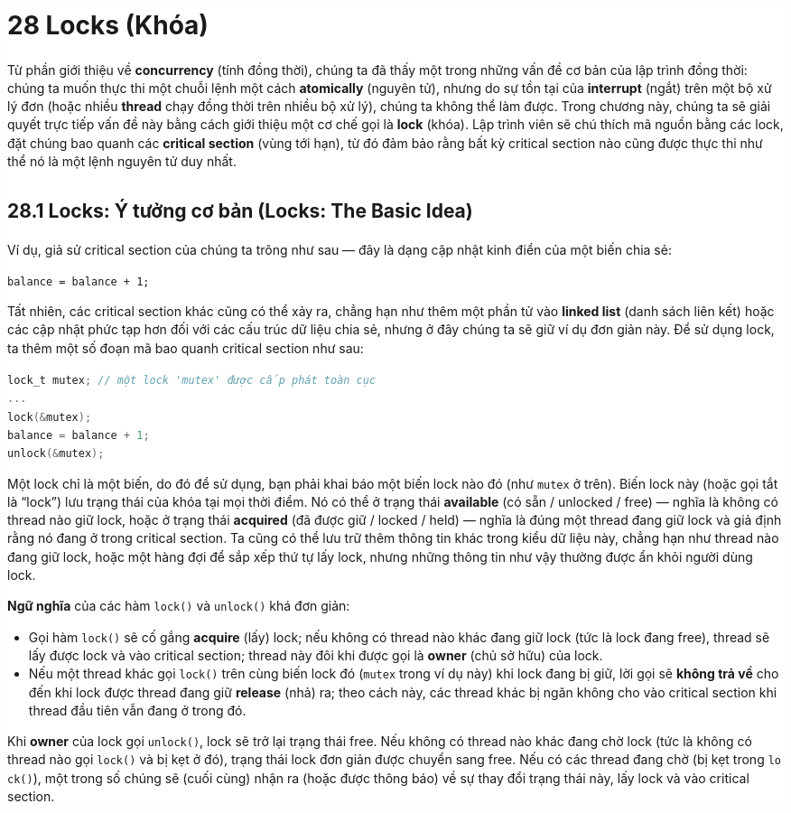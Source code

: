 # 28 Locks (Khóa)

Từ phần giới thiệu về **concurrency** (tính đồng thời), chúng ta đã thấy một trong những vấn đề cơ bản của lập trình đồng thời: chúng ta muốn thực thi một chuỗi lệnh một cách **atomically** (nguyên tử), nhưng do sự tồn tại của **interrupt** (ngắt) trên một bộ xử lý đơn (hoặc nhiều **thread** chạy đồng thời trên nhiều bộ xử lý), chúng ta không thể làm được. Trong chương này, chúng ta sẽ giải quyết trực tiếp vấn đề này bằng cách giới thiệu một cơ chế gọi là **lock** (khóa). Lập trình viên sẽ chú thích mã nguồn bằng các lock, đặt chúng bao quanh các **critical section** (vùng tới hạn), từ đó đảm bảo rằng bất kỳ critical section nào cũng được thực thi như thể nó là một lệnh nguyên tử duy nhất.


## 28.1 Locks: Ý tưởng cơ bản (Locks: The Basic Idea)

Ví dụ, giả sử critical section của chúng ta trông như sau — đây là dạng cập nhật kinh điển của một biến chia sẻ:

```
balance = balance + 1;
```

Tất nhiên, các critical section khác cũng có thể xảy ra, chẳng hạn như thêm một phần tử vào **linked list** (danh sách liên kết) hoặc các cập nhật phức tạp hơn đối với các cấu trúc dữ liệu chia sẻ, nhưng ở đây chúng ta sẽ giữ ví dụ đơn giản này. Để sử dụng lock, ta thêm một số đoạn mã bao quanh critical section như sau:

```c
lock_t mutex; // một lock 'mutex' được cấp phát toàn cục
...
lock(&mutex);
balance = balance + 1;
unlock(&mutex);
```

Một lock chỉ là một biến, do đó để sử dụng, bạn phải khai báo một biến lock nào đó (như `mutex` ở trên). Biến lock này (hoặc gọi tắt là “lock”) lưu trạng thái của khóa tại mọi thời điểm. Nó có thể ở trạng thái **available** (có sẵn / unlocked / free) — nghĩa là không có thread nào giữ lock, hoặc ở trạng thái **acquired** (đã được giữ / locked / held) — nghĩa là đúng một thread đang giữ lock và giả định rằng nó đang ở trong critical section. Ta cũng có thể lưu trữ thêm thông tin khác trong kiểu dữ liệu này, chẳng hạn như thread nào đang giữ lock, hoặc một hàng đợi để sắp xếp thứ tự lấy lock, nhưng những thông tin như vậy thường được ẩn khỏi người dùng lock.

**Ngữ nghĩa** của các hàm `lock()` và `unlock()` khá đơn giản:

- Gọi hàm `lock()` sẽ cố gắng **acquire** (lấy) lock; nếu không có thread nào khác đang giữ lock (tức là lock đang free), thread sẽ lấy được lock và vào critical section; thread này đôi khi được gọi là **owner** (chủ sở hữu) của lock.
- Nếu một thread khác gọi `lock()` trên cùng biến lock đó (`mutex` trong ví dụ này) khi lock đang bị giữ, lời gọi sẽ **không trả về** cho đến khi lock được thread đang giữ **release** (nhả) ra; theo cách này, các thread khác bị ngăn không cho vào critical section khi thread đầu tiên vẫn đang ở trong đó.

Khi **owner** của lock gọi `unlock()`, lock sẽ trở lại trạng thái free. Nếu không có thread nào khác đang chờ lock (tức là không có thread nào gọi `lock()` và bị kẹt ở đó), trạng thái lock đơn giản được chuyển sang free. Nếu có các thread đang chờ (bị kẹt trong `lock()`), một trong số chúng sẽ (cuối cùng) nhận ra (hoặc được thông báo) về sự thay đổi trạng thái này, lấy lock và vào critical section.
